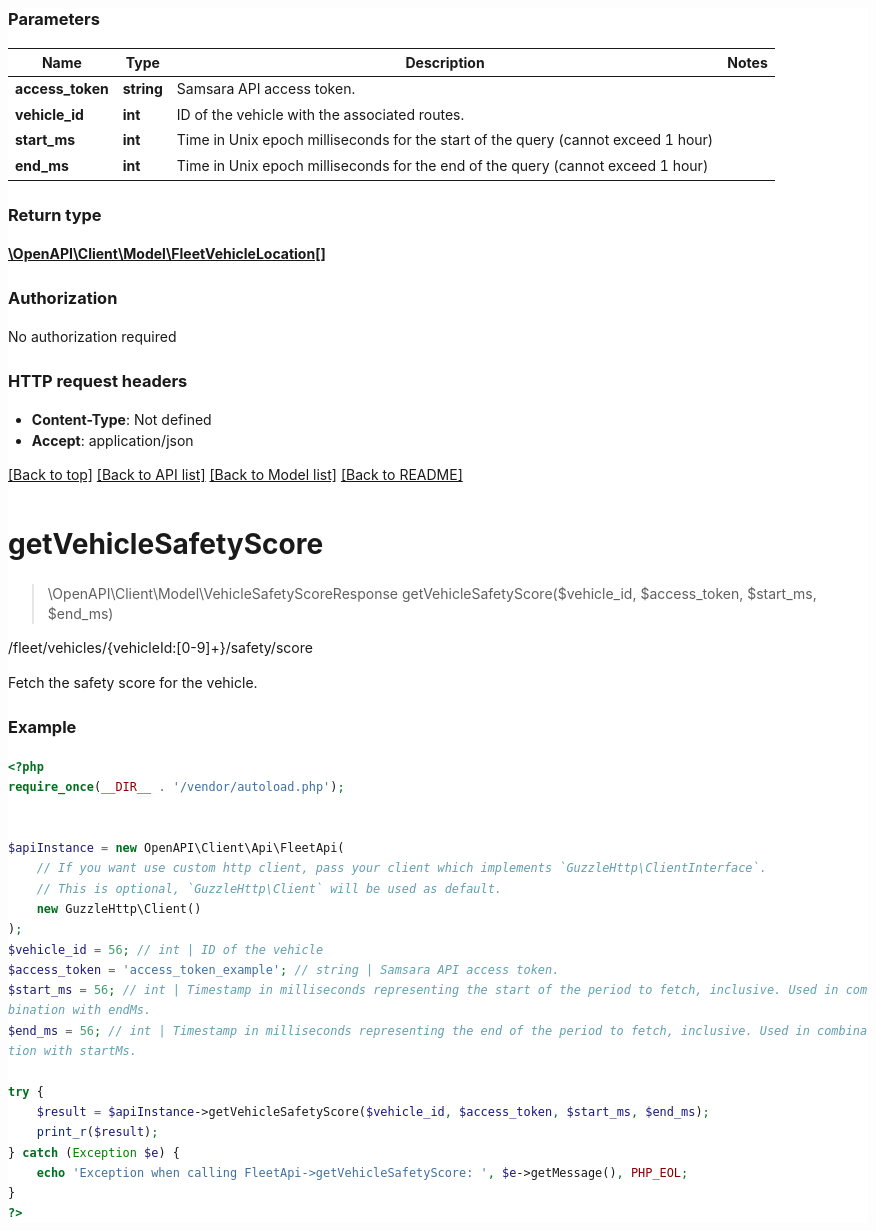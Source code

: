 ### Parameters

Name | Type | Description  | Notes
------------- | ------------- | ------------- | -------------
 **access_token** | **string**| Samsara API access token. |
 **vehicle_id** | **int**| ID of the vehicle with the associated routes. |
 **start_ms** | **int**| Time in Unix epoch milliseconds for the start of the query (cannot exceed 1 hour) |
 **end_ms** | **int**| Time in Unix epoch milliseconds for the end of the query (cannot exceed 1 hour) |

### Return type

[**\OpenAPI\Client\Model\FleetVehicleLocation[]**](../Model/FleetVehicleLocation.md)

### Authorization

No authorization required

### HTTP request headers

 - **Content-Type**: Not defined
 - **Accept**: application/json

[[Back to top]](#) [[Back to API list]](../../README.md#documentation-for-api-endpoints) [[Back to Model list]](../../README.md#documentation-for-models) [[Back to README]](../../README.md)

# **getVehicleSafetyScore**
> \OpenAPI\Client\Model\VehicleSafetyScoreResponse getVehicleSafetyScore($vehicle_id, $access_token, $start_ms, $end_ms)

/fleet/vehicles/{vehicleId:[0-9]+}/safety/score

Fetch the safety score for the vehicle.

### Example
```php
<?php
require_once(__DIR__ . '/vendor/autoload.php');


$apiInstance = new OpenAPI\Client\Api\FleetApi(
    // If you want use custom http client, pass your client which implements `GuzzleHttp\ClientInterface`.
    // This is optional, `GuzzleHttp\Client` will be used as default.
    new GuzzleHttp\Client()
);
$vehicle_id = 56; // int | ID of the vehicle
$access_token = 'access_token_example'; // string | Samsara API access token.
$start_ms = 56; // int | Timestamp in milliseconds representing the start of the period to fetch, inclusive. Used in combination with endMs.
$end_ms = 56; // int | Timestamp in milliseconds representing the end of the period to fetch, inclusive. Used in combination with startMs.

try {
    $result = $apiInstance->getVehicleSafetyScore($vehicle_id, $access_token, $start_ms, $end_ms);
    print_r($result);
} catch (Exception $e) {
    echo 'Exception when calling FleetApi->getVehicleSafetyScore: ', $e->getMessage(), PHP_EOL;
}
?>
```
